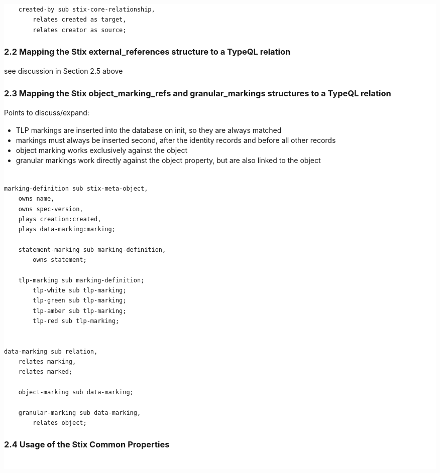 ```
	created-by sub stix-core-relationship, 
		relates created as target,
		relates creator as source;
  ```


### 2.2 Mapping the Stix external_references structure to a TypeQL relation
see discussion in Section 2.5 above

### 2.3 Mapping the Stix object_marking_refs and granular_markings structures to a TypeQL relation

Points to discuss/expand:
- TLP markings are inserted into the database on init, so they are always matched
- markings must always be inserted second, after the identity records and before all other records
- object marking works exclusively against the object
- granular markings work directly against the object property, but are also linked to the object

```

marking-definition sub stix-meta-object,
	owns name, 
	owns spec-version,
	plays creation:created,
	plays data-marking:marking;

	statement-marking sub marking-definition, 
		owns statement; 

	tlp-marking sub marking-definition;
		tlp-white sub tlp-marking;
		tlp-green sub tlp-marking;
		tlp-amber sub tlp-marking;
		tlp-red sub tlp-marking;


data-marking sub relation, 
	relates marking,
	relates marked;

	object-marking sub data-marking; 

	granular-marking sub data-marking,
		relates object;
```



### 2.4 Usage of the Stix Common Properties



<p class=MsoNormal><span lang=EN style='font-size:11.0pt;line-height:115%'>&nbsp;</span></p>
